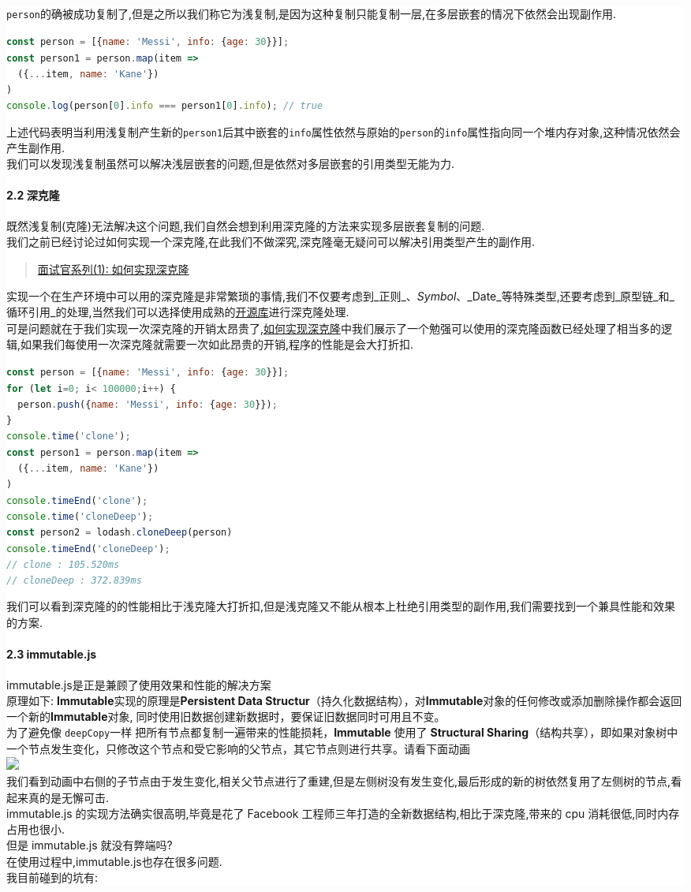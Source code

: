 `person`的确被成功复制了,但是之所以我们称它为浅复制,是因为这种复制只能复制一层,在多层嵌套的情况下依然会出现副作用.

```js
const person = [{name: 'Messi', info: {age: 30}}];
const person1 = person.map(item =>
  ({...item, name: 'Kane'})
)
console.log(person[0].info === person1[0].info); // true

```

上述代码表明当利用浅复制产生新的`person1`后其中嵌套的`info`属性依然与原始的`person`的`info`属性指向同一个堆内存对象,这种情况依然会产生副作用.<br />我们可以发现浅复制虽然可以解决浅层嵌套的问题,但是依然对多层嵌套的引用类型无能为力.
<a name="PeEAq"></a>

#### 2.2 深克隆

既然浅复制(克隆)无法解决这个问题,我们自然会想到利用深克隆的方法来实现多层嵌套复制的问题.<br />我们之前已经讨论过如何实现一个深克隆,在此我们不做深究,深克隆毫无疑问可以解决引用类型产生的副作用.
> [面试官系列(1): 如何实现深克隆](https://juejin.im/post/5abb55ee6fb9a028e33b7e0a)

实现一个在生产环境中可以用的深克隆是非常繁琐的事情,我们不仅要考虑到_正则_、_Symbol_、_Date_等特殊类型,还要考虑到_原型链_和_循环引用_的处理,当然我们可以选择使用成熟的[开源库](https://link.juejin.im?target=https%3A%2F%2Fgithub.com%2Flodash%2Flodash%2Fblob%2Fmaster%2FcloneDeep.js)进行深克隆处理.<br />可是问题就在于我们实现一次深克隆的开销太昂贵了,[如何实现深克隆](https://link.juejin.im?target=https%3A%2F%2Fgithub.com%2Fxiaomuzhu%2FElemeFE-node-interview%2Fblob%2Fmaster%2FJavaScript%25E5%259F%25BA%25E7%25A1%2580%2Fjavascript%25E5%25AE%259E%25E7%258E%25B0%25E6%25B7%25B1%25E5%2585%258B%25E9%259A%2586.md)中我们展示了一个勉强可以使用的深克隆函数已经处理了相当多的逻辑,如果我们每使用一次深克隆就需要一次如此昂贵的开销,程序的性能是会大打折扣.

```js
const person = [{name: 'Messi', info: {age: 30}}];
for (let i=0; i< 100000;i++) {
  person.push({name: 'Messi', info: {age: 30}});
}
console.time('clone');
const person1 = person.map(item =>
  ({...item, name: 'Kane'})
)
console.timeEnd('clone');
console.time('cloneDeep');
const person2 = lodash.cloneDeep(person)
console.timeEnd('cloneDeep');
// clone : 105.520ms
// cloneDeep : 372.839ms

```

我们可以看到深克隆的的性能相比于浅克隆大打折扣,但是浅克隆又不能从根本上杜绝引用类型的副作用,我们需要找到一个兼具性能和效果的方案.
<a name="bNQXn"></a>

#### 2.3 immutable.js

immutable.js是正是兼顾了使用效果和性能的解决方案<br />原理如下:
**Immutable**实现的原理是**Persistent Data Structur**（持久化数据结构），对**Immutable**对象的任何修改或添加删除操作都会返回一个新的**Immutable**对象, 同时使用旧数据创建新数据时，要保证旧数据同时可用且不变。<br />为了避免像 `deepCopy`一样 把所有节点都复制一遍带来的性能损耗，**Immutable** 使用了 **Structural Sharing**（结构共享），即如果对象树中一个节点发生变化，只修改这个节点和受它影响的父节点，其它节点则进行共享。请看下面动画<br />![](https://cdn.nlark.com/yuque/0/2019/gif/128853/1561002048739-a6e8c916-b387-4ebc-856c-b7564d9b2489.gif#align=left&display=inline&height=575&originHeight=575&originWidth=613&size=0&status=done&width=613)<br />我们看到动画中右侧的子节点由于发生变化,相关父节点进行了重建,但是左侧树没有发生变化,最后形成的新的树依然复用了左侧树的节点,看起来真的是无懈可击.<br />immutable.js 的实现方法确实很高明,毕竟是花了 Facebook 工程师三年打造的全新数据结构,相比于深克隆,带来的 cpu 消耗很低,同时内存占用也很小.<br />但是 immutable.js 就没有弊端吗?<br />在使用过程中,immutable.js也存在很多问题.<br />我目前碰到的坑有:

